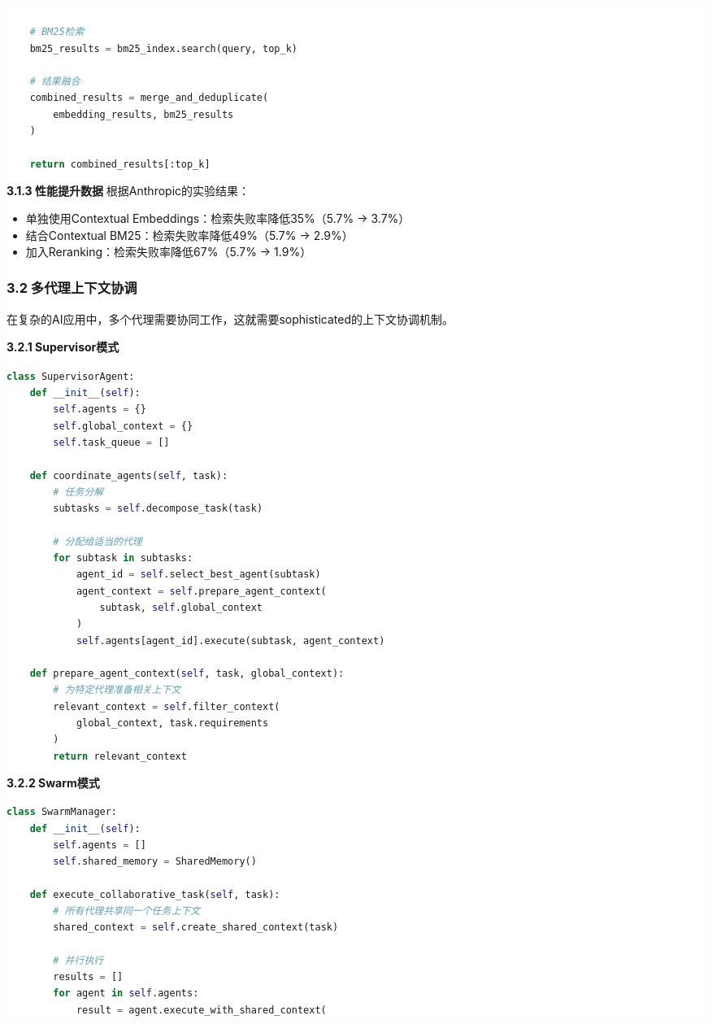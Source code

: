 ```python
    
    # BM25检索
    bm25_results = bm25_index.search(query, top_k)
    
    # 结果融合
    combined_results = merge_and_deduplicate(
        embedding_results, bm25_results
    )
    
    return combined_results[:top_k]
```

**3.1.3 性能提升数据**
根据Anthropic的实验结果：
- 单独使用Contextual Embeddings：检索失败率降低35%（5.7% → 3.7%）
- 结合Contextual BM25：检索失败率降低49%（5.7% → 2.9%）
- 加入Reranking：检索失败率降低67%（5.7% → 1.9%）

### 3.2 多代理上下文协调

在复杂的AI应用中，多个代理需要协同工作，这就需要sophisticated的上下文协调机制。

**3.2.1 Supervisor模式**
```python
class SupervisorAgent:
    def __init__(self):
        self.agents = {}
        self.global_context = {}
        self.task_queue = []
    
    def coordinate_agents(self, task):
        # 任务分解
        subtasks = self.decompose_task(task)
        
        # 分配给适当的代理
        for subtask in subtasks:
            agent_id = self.select_best_agent(subtask)
            agent_context = self.prepare_agent_context(
                subtask, self.global_context
            )
            self.agents[agent_id].execute(subtask, agent_context)
    
    def prepare_agent_context(self, task, global_context):
        # 为特定代理准备相关上下文
        relevant_context = self.filter_context(
            global_context, task.requirements
        )
        return relevant_context
```

**3.2.2 Swarm模式**
```python
class SwarmManager:
    def __init__(self):
        self.agents = []
        self.shared_memory = SharedMemory()
    
    def execute_collaborative_task(self, task):
        # 所有代理共享同一个任务上下文
        shared_context = self.create_shared_context(task)
        
        # 并行执行
        results = []
        for agent in self.agents:
            result = agent.execute_with_shared_context(
```